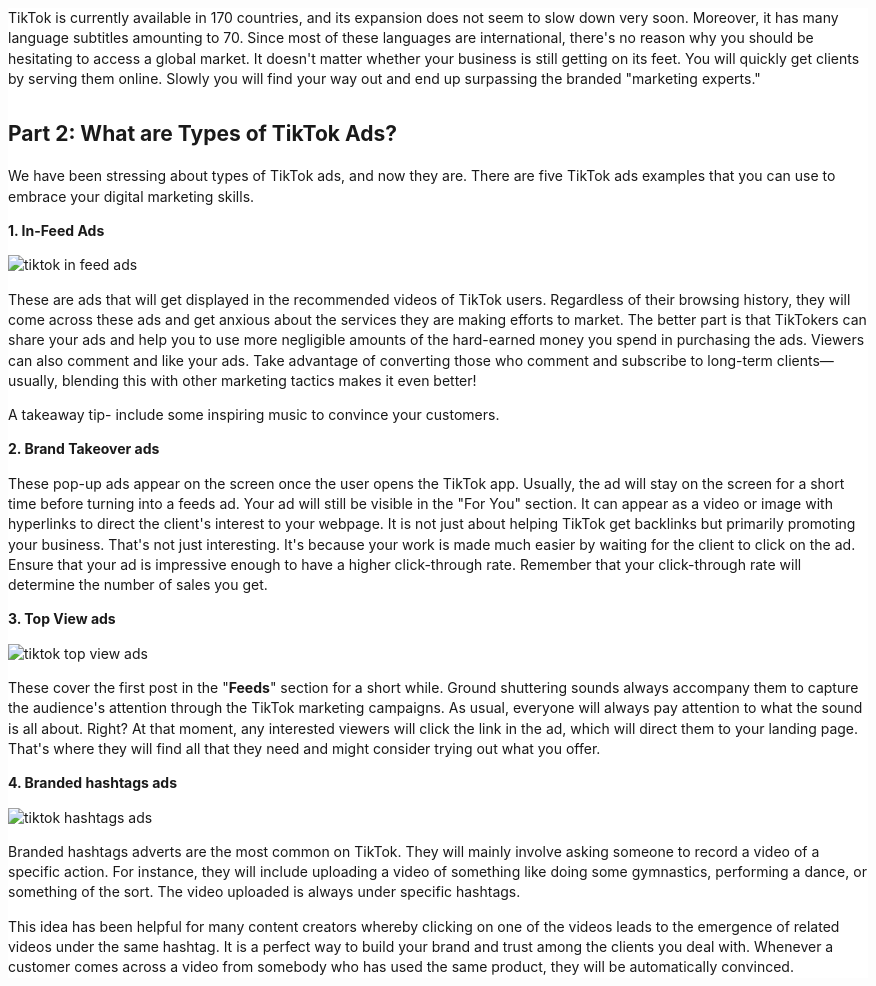 TikTok is currently available in 170 countries, and its expansion does not seem to slow down very soon. Moreover, it has many language subtitles amounting to 70\. Since most of these languages are international, there's no reason why you should be hesitating to access a global market. It doesn't matter whether your business is still getting on its feet. You will quickly get clients by serving them online. Slowly you will find your way out and end up surpassing the branded "marketing experts."

## Part 2: What are Types of TikTok Ads?

We have been stressing about types of TikTok ads, and now they are. There are five TikTok ads examples that you can use to embrace your digital marketing skills.

**1\. In-Feed Ads**

![tiktok in feed ads](https://images.wondershare.com/filmora/article-images/2021/tiktok-in-feed-ads.jpg)

These are ads that will get displayed in the recommended videos of TikTok users. Regardless of their browsing history, they will come across these ads and get anxious about the services they are making efforts to market. The better part is that TikTokers can share your ads and help you to use more negligible amounts of the hard-earned money you spend in purchasing the ads. Viewers can also comment and like your ads. Take advantage of converting those who comment and subscribe to long-term clients—usually, blending this with other marketing tactics makes it even better!

A takeaway tip- include some inspiring music to convince your customers.

**2\. Brand Takeover ads**

These pop-up ads appear on the screen once the user opens the TikTok app. Usually, the ad will stay on the screen for a short time before turning into a feeds ad. Your ad will still be visible in the "For You" section. It can appear as a video or image with hyperlinks to direct the client's interest to your webpage. It is not just about helping TikTok get backlinks but primarily promoting your business. That's not just interesting. It's because your work is made much easier by waiting for the client to click on the ad. Ensure that your ad is impressive enough to have a higher click-through rate. Remember that your click-through rate will determine the number of sales you get.

**3\. Top View ads**

![tiktok top view ads](https://images.wondershare.com/filmora/article-images/2021/tiktok-top-view-ads.jpg)

These cover the first post in the "**Feeds**" section for a short while. Ground shuttering sounds always accompany them to capture the audience's attention through the TikTok marketing campaigns. As usual, everyone will always pay attention to what the sound is all about. Right? At that moment, any interested viewers will click the link in the ad, which will direct them to your landing page. That's where they will find all that they need and might consider trying out what you offer.

**4\. Branded hashtags ads**

![tiktok hashtags ads](https://images.wondershare.com/filmora/article-images/2021/tiktok-hastags-ads.jpg)

Branded hashtags adverts are the most common on TikTok. They will mainly involve asking someone to record a video of a specific action. For instance, they will include uploading a video of something like doing some gymnastics, performing a dance, or something of the sort. The video uploaded is always under specific hashtags.

This idea has been helpful for many content creators whereby clicking on one of the videos leads to the emergence of related videos under the same hashtag. It is a perfect way to build your brand and trust among the clients you deal with. Whenever a customer comes across a video from somebody who has used the same product, they will be automatically convinced.
